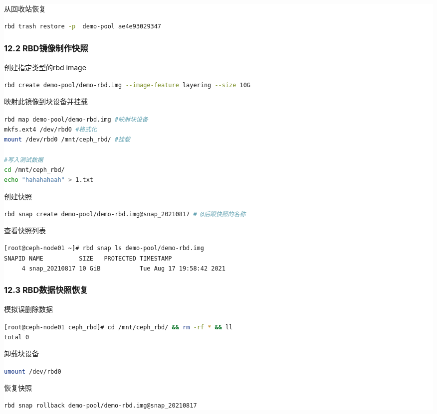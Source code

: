 从回收站恢复

```bash
rbd trash restore -p  demo-pool ae4e93029347
```

### 12.2 RBD镜像制作快照

创建指定类型的rbd image

```bash
rbd create demo-pool/demo-rbd.img --image-feature layering --size 10G
```

映射此镜像到块设备并挂载

```bash
rbd map demo-pool/demo-rbd.img #映射块设备
mkfs.ext4 /dev/rbd0 #格式化
mount /dev/rbd0 /mnt/ceph_rbd/ #挂载

#写入测试数据
cd /mnt/ceph_rbd/
echo "hahahahaah" > 1.txt
```

创建快照

```bash
rbd snap create demo-pool/demo-rbd.img@snap_20210817 # @后跟快照的名称
```

查看快照列表

```bash
[root@ceph-node01 ~]# rbd snap ls demo-pool/demo-rbd.img
SNAPID NAME          SIZE   PROTECTED TIMESTAMP                
     4 snap_20210817 10 GiB           Tue Aug 17 19:58:42 2021
```

### 12.3 RBD数据快照恢复

模拟误删除数据

```bash
[root@ceph-node01 ceph_rbd]# cd /mnt/ceph_rbd/ && rm -rf * && ll
total 0
```

卸载块设备

```bash
umount /dev/rbd0
```

恢复快照

```bash
rbd snap rollback demo-pool/demo-rbd.img@snap_20210817
```

